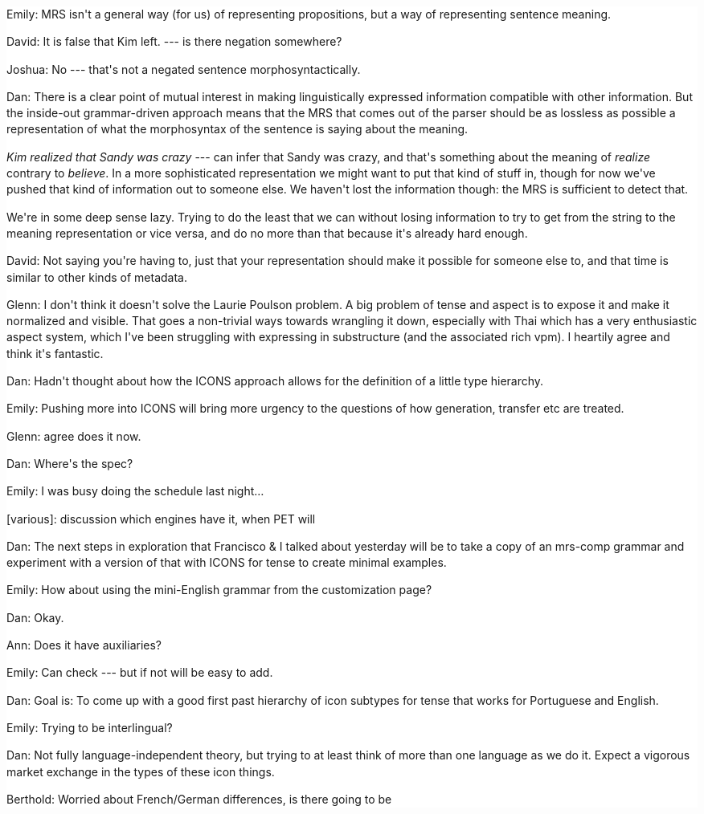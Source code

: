 Emily: MRS isn't a general way (for us) of representing propositions,
but a way of representing sentence meaning.

David: It is false that Kim left. --- is there negation somewhere?

Joshua: No --- that's not a negated sentence morphosyntactically.

Dan: There is a clear point of mutual interest in making linguistically
expressed information compatible with other information. But the
inside-out grammar-driven approach means that the MRS that comes out of
the parser should be as lossless as possible a representation of what
the morphosyntax of the sentence is saying about the meaning.

*Kim realized that Sandy was crazy* --- can infer that Sandy was crazy,
and that's something about the meaning of *realize* contrary to
*believe*. In a more sophisticated representation we might want to put
that kind of stuff in, though for now we've pushed that kind of
information out to someone else. We haven't lost the information though:
the MRS is sufficient to detect that.

We're in some deep sense lazy. Trying to do the least that we can
without losing information to try to get from the string to the meaning
representation or vice versa, and do no more than that because it's
already hard enough.

David: Not saying you're having to, just that your representation should
make it possible for someone else to, and that time is similar to other
kinds of metadata.

Glenn: I don't think it doesn't solve the Laurie Poulson problem. A big
problem of tense and aspect is to expose it and make it normalized and
visible. That goes a non-trivial ways towards wrangling it down,
especially with Thai which has a very enthusiastic aspect system, which
I've been struggling with expressing in substructure (and the associated
rich vpm). I heartily agree and think it's fantastic.

Dan: Hadn't thought about how the ICONS approach allows for the
definition of a little type hierarchy.

Emily: Pushing more into ICONS will bring more urgency to the questions
of how generation, transfer etc are treated.

Glenn: agree does it now.

Dan: Where's the spec?

Emily: I was busy doing the schedule last night…

\[various\]: discussion which engines have it, when PET will

Dan: The next steps in exploration that Francisco & I talked about
yesterday will be to take a copy of an mrs-comp grammar and experiment
with a version of that with ICONS for tense to create minimal examples.

Emily: How about using the mini-English grammar from the customization
page?

Dan: Okay.

Ann: Does it have auxiliaries?

Emily: Can check --- but if not will be easy to add.

Dan: Goal is: To come up with a good first past hierarchy of icon
subtypes for tense that works for Portuguese and English.

Emily: Trying to be interlingual?

Dan: Not fully language-independent theory, but trying to at least think
of more than one language as we do it. Expect a vigorous market exchange
in the types of these icon things.

Berthold: Worried about French/German differences, is there going to be